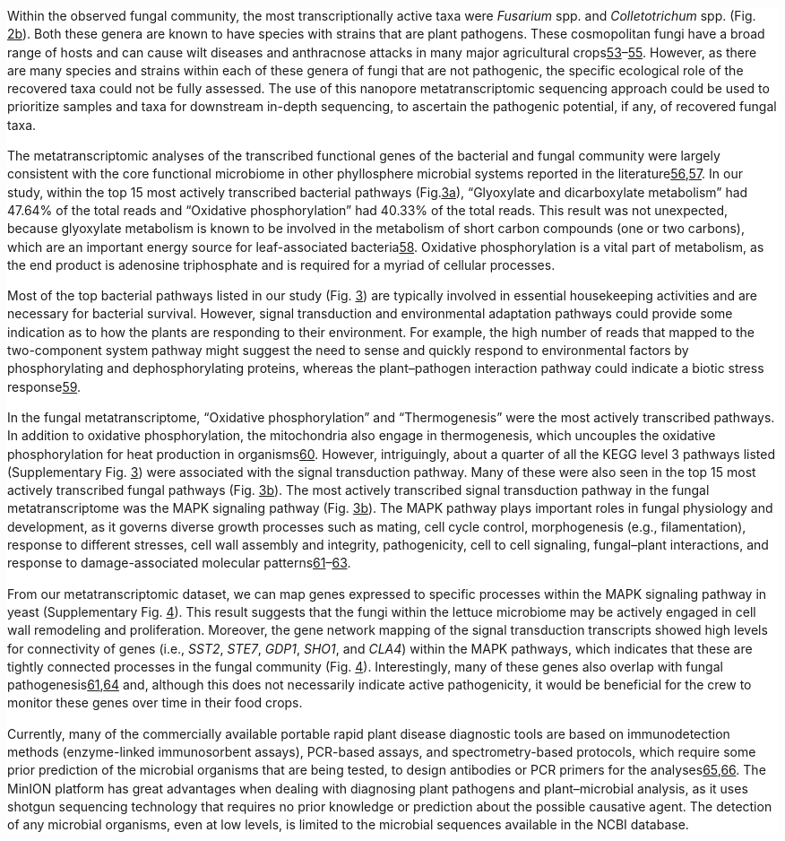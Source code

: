 Within the observed fungal community, the most transcriptionally active taxa were *Fusarium* spp. and *Colletotrichum* spp. (Fig. [2b](#Fig2)). Both these genera are known to have species with strains that are plant pathogens. These cosmopolitan fungi have a broad range of hosts and can cause wilt diseases and anthracnose attacks in many major agricultural crops[53](#CR53)–[55](#CR55). However, as there are many species and strains within each of these genera of fungi that are not pathogenic, the specific ecological role of the recovered taxa could not be fully assessed. The use of this nanopore metatranscriptomic sequencing approach could be used to prioritize samples and taxa for downstream in-depth sequencing, to ascertain the pathogenic potential, if any, of recovered fungal taxa.

The metatranscriptomic analyses of the transcribed functional genes of the bacterial and fungal community were largely consistent with the core functional microbiome in other phyllosphere microbial systems reported in the literature[56](#CR56),[57](#CR57). In our study, within the top 15 most actively transcribed bacterial pathways (Fig.[3a](#Fig3)), “Glyoxylate and dicarboxylate metabolism” had 47.64% of the total reads and “Oxidative phosphorylation” had 40.33% of the total reads. This result was not unexpected, because glyoxylate metabolism is known to be involved in the metabolism of short carbon compounds (one or two carbons), which are an important energy source for leaf-associated bacteria[58](#CR58). Oxidative phosphorylation is a vital part of metabolism, as the end product is adenosine triphosphate and is required for a myriad of cellular processes.

Most of the top bacterial pathways listed in our study (Fig. [3](#Fig3)) are typically involved in essential housekeeping activities and are necessary for bacterial survival. However, signal transduction and environmental adaptation pathways could provide some indication as to how the plants are responding to their environment. For example, the high number of reads that mapped to the two-component system pathway might suggest the need to sense and quickly respond to environmental factors by phosphorylating and dephosphorylating proteins, whereas the plant–pathogen interaction pathway could indicate a biotic stress response[59](#CR59).

In the fungal metatranscriptome, “Oxidative phosphorylation” and “Thermogenesis” were the most actively transcribed pathways. In addition to oxidative phosphorylation, the mitochondria also engage in thermogenesis, which uncouples the oxidative phosphorylation for heat production in organisms[60](#CR60). However, intriguingly, about a quarter of all the KEGG level 3 pathways listed (Supplementary Fig. [3](#MOESM1)) were associated with the signal transduction pathway. Many of these were also seen in the top 15 most actively transcribed fungal pathways (Fig. [3b](#Fig3)). The most actively transcribed signal transduction pathway in the fungal metatranscriptome was the MAPK signaling pathway (Fig. [3b](#Fig3)). The MAPK pathway plays important roles in fungal physiology and development, as it governs diverse growth processes such as mating, cell cycle control, morphogenesis (e.g., filamentation), response to different stresses, cell wall assembly and integrity, pathogenicity, cell to cell signaling, fungal–plant interactions, and response to damage-associated molecular patterns[61](#CR61)–[63](#CR63).

From our metatranscriptomic dataset, we can map genes expressed to specific processes within the MAPK signaling pathway in yeast (Supplementary Fig. [4](#MOESM1)). This result suggests that the fungi within the lettuce microbiome may be actively engaged in cell wall remodeling and proliferation. Moreover, the gene network mapping of the signal transduction transcripts showed high levels for connectivity of genes (i.e., *SST2*, *STE7*, *GDP1*, *SHO1*, and *CLA4*) within the MAPK pathways, which indicates that these are tightly connected processes in the fungal community (Fig. [4](#Fig4)). Interestingly, many of these genes also overlap with fungal pathogenesis[61](#CR61),[64](#CR64) and, although this does not necessarily indicate active pathogenicity, it would be beneficial for the crew to monitor these genes over time in their food crops.

Currently, many of the commercially available portable rapid plant disease diagnostic tools are based on immunodetection methods (enzyme-linked immunosorbent assays), PCR-based assays, and spectrometry-based protocols, which require some prior prediction of the microbial organisms that are being tested, to design antibodies or PCR primers for the analyses[65](#CR65),[66](#CR66). The MinION platform has great advantages when dealing with diagnosing plant pathogens and plant–microbial analysis, as it uses shotgun sequencing technology that requires no prior knowledge or prediction about the possible causative agent. The detection of any microbial organisms, even at low levels, is limited to the microbial sequences available in the NCBI database.
